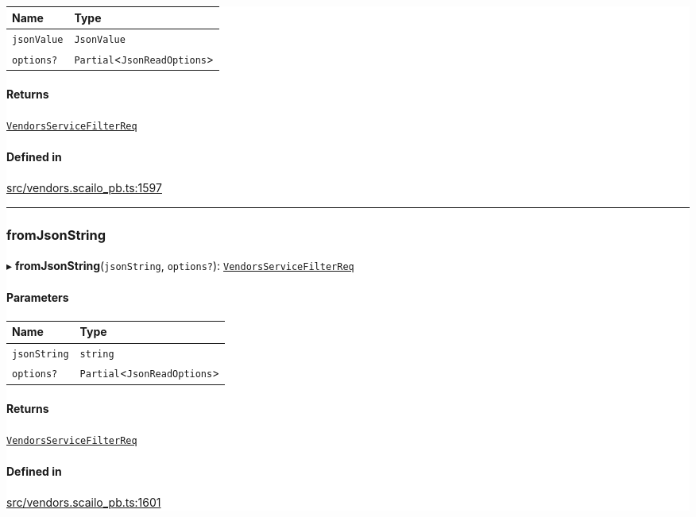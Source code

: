 | Name | Type |
| :------ | :------ |
| `jsonValue` | `JsonValue` |
| `options?` | `Partial`\<`JsonReadOptions`\> |

#### Returns

[`VendorsServiceFilterReq`](VendorsServiceFilterReq.md)

#### Defined in

[src/vendors.scailo_pb.ts:1597](https://github.com/scailo/ts-sdk/blob/c10a36b57201dfa5903d4b53efa1e62aa6208936/src/vendors.scailo_pb.ts#L1597)

___

### fromJsonString

▸ **fromJsonString**(`jsonString`, `options?`): [`VendorsServiceFilterReq`](VendorsServiceFilterReq.md)

#### Parameters

| Name | Type |
| :------ | :------ |
| `jsonString` | `string` |
| `options?` | `Partial`\<`JsonReadOptions`\> |

#### Returns

[`VendorsServiceFilterReq`](VendorsServiceFilterReq.md)

#### Defined in

[src/vendors.scailo_pb.ts:1601](https://github.com/scailo/ts-sdk/blob/c10a36b57201dfa5903d4b53efa1e62aa6208936/src/vendors.scailo_pb.ts#L1601)
